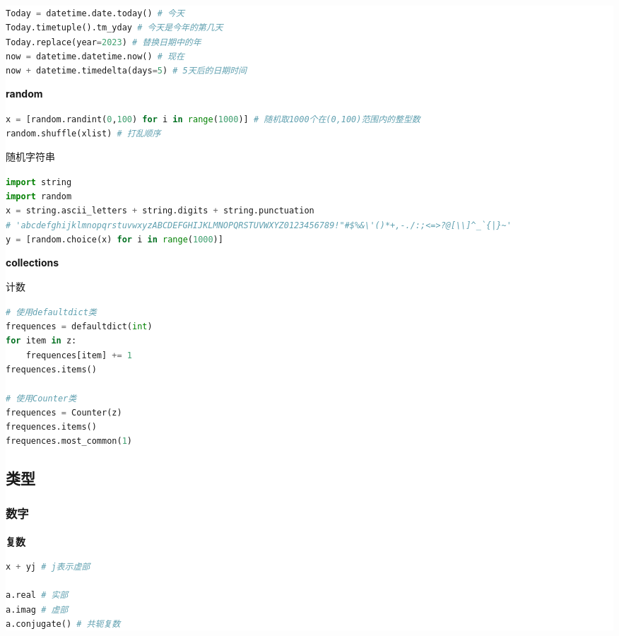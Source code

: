 ```python
Today = datetime.date.today() # 今天
Today.timetuple().tm_yday # 今天是今年的第几天
Today.replace(year=2023) # 替换日期中的年
now = datetime.datetime.now() # 现在
now + datetime.timedelta(days=5) # 5天后的日期时间
```

**random**

```python
x = [random.randint(0,100) for i in range(1000)] # 随机取1000个在(0,100)范围内的整型数
random.shuffle(xlist) # 打乱顺序
```

随机字符串

```python
import string
import random
x = string.ascii_letters + string.digits + string.punctuation
# 'abcdefghijklmnopqrstuvwxyzABCDEFGHIJKLMNOPQRSTUVWXYZ0123456789!"#$%&\'()*+,-./:;<=>?@[\\]^_`{|}~'
y = [random.choice(x) for i in range(1000)]
```

**collections**

计数

```python
# 使用defaultdict类
frequences = defaultdict(int)
for item in z:
	frequences[item] += 1
frequences.items()

# 使用Counter类
frequences = Counter(z)
frequences.items()
frequences.most_common(1)
```

## 类型

### 数字

**复数**

```python
x + yj # j表示虚部

a.real # 实部
a.imag # 虚部
a.conjugate() # 共轭复数
```
